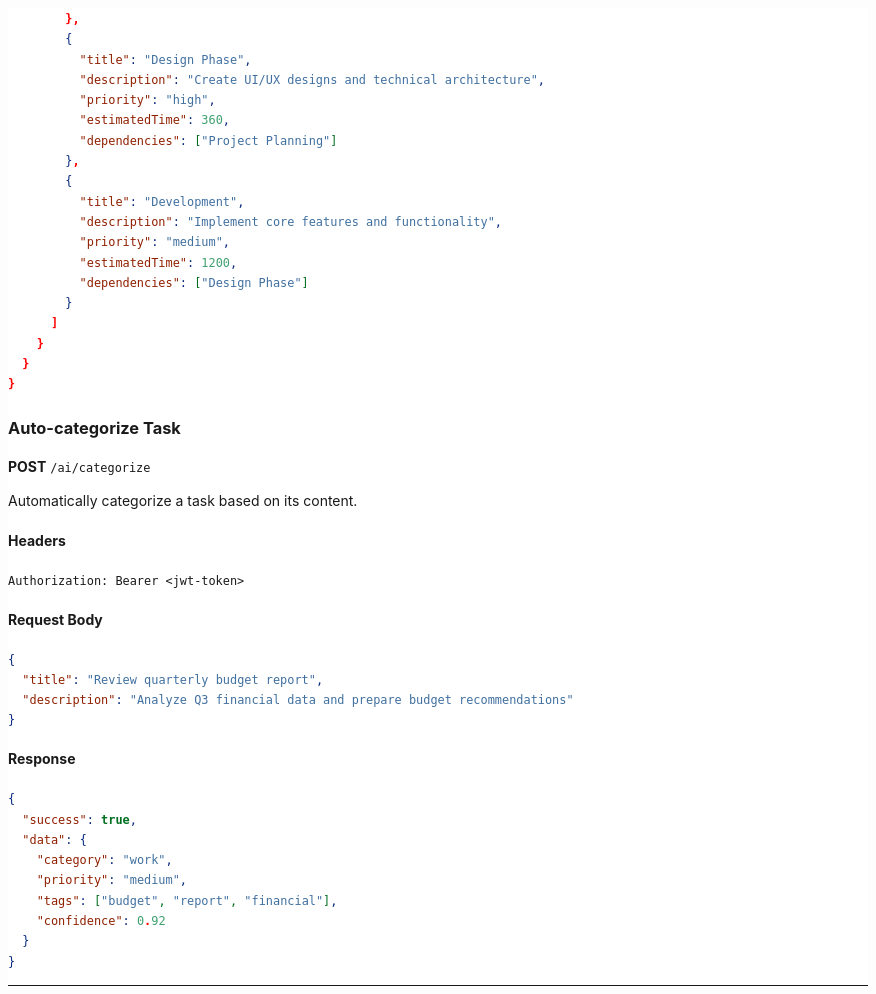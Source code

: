 ```json
        },
        {
          "title": "Design Phase",
          "description": "Create UI/UX designs and technical architecture",
          "priority": "high",
          "estimatedTime": 360,
          "dependencies": ["Project Planning"]
        },
        {
          "title": "Development",
          "description": "Implement core features and functionality",
          "priority": "medium",
          "estimatedTime": 1200,
          "dependencies": ["Design Phase"]
        }
      ]
    }
  }
}
```

### Auto-categorize Task

**POST** `/ai/categorize`

Automatically categorize a task based on its content.

#### Headers
```
Authorization: Bearer <jwt-token>
```

#### Request Body
```json
{
  "title": "Review quarterly budget report",
  "description": "Analyze Q3 financial data and prepare budget recommendations"
}
```

#### Response
```json
{
  "success": true,
  "data": {
    "category": "work",
    "priority": "medium",
    "tags": ["budget", "report", "financial"],
    "confidence": 0.92
  }
}
```

---